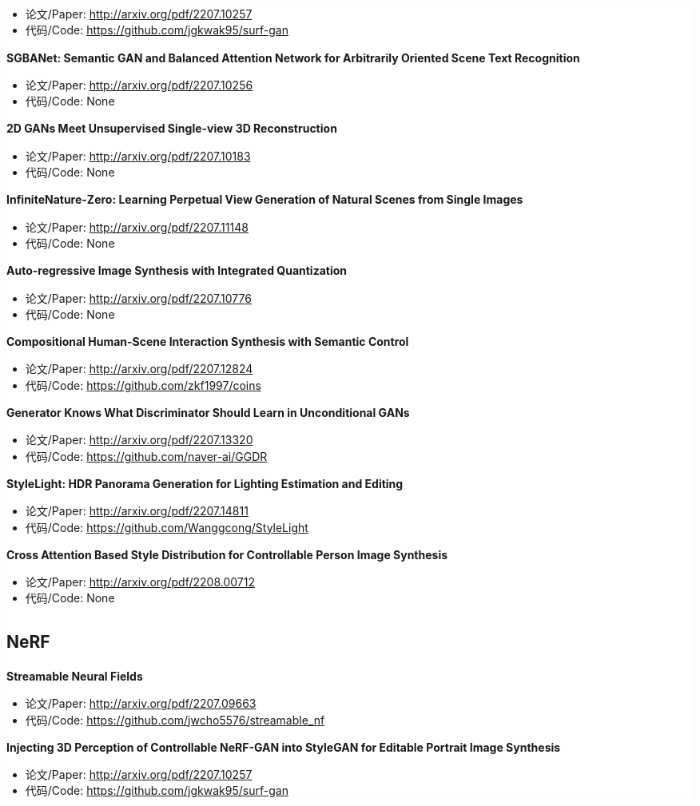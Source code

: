 - 论文/Paper: http://arxiv.org/pdf/2207.10257
- 代码/Code: https://github.com/jgkwak95/surf-gan

**SGBANet: Semantic GAN and Balanced Attention Network for Arbitrarily Oriented Scene Text Recognition**

- 论文/Paper: http://arxiv.org/pdf/2207.10256
- 代码/Code: None

**2D GANs Meet Unsupervised Single-view 3D Reconstruction**

- 论文/Paper: http://arxiv.org/pdf/2207.10183
- 代码/Code: None

**InfiniteNature-Zero: Learning Perpetual View Generation of Natural Scenes from Single Images**

- 论文/Paper: http://arxiv.org/pdf/2207.11148
- 代码/Code: None

**Auto-regressive Image Synthesis with Integrated Quantization**

- 论文/Paper: http://arxiv.org/pdf/2207.10776
- 代码/Code: None

**Compositional Human-Scene Interaction Synthesis with Semantic Control**

- 论文/Paper: http://arxiv.org/pdf/2207.12824
- 代码/Code: https://github.com/zkf1997/coins

**Generator Knows What Discriminator Should Learn in Unconditional GANs**

- 论文/Paper: http://arxiv.org/pdf/2207.13320
- 代码/Code: https://github.com/naver-ai/GGDR

**StyleLight: HDR Panorama Generation for Lighting Estimation and Editing**

- 论文/Paper: http://arxiv.org/pdf/2207.14811
- 代码/Code: https://github.com/Wanggcong/StyleLight

**Cross Attention Based Style Distribution for Controllable Person Image Synthesis**

- 论文/Paper: http://arxiv.org/pdf/2208.00712
- 代码/Code: None



<a name="NeRF"></a> 

## NeRF

**Streamable Neural Fields**

- 论文/Paper: http://arxiv.org/pdf/2207.09663
- 代码/Code: https://github.com/jwcho5576/streamable_nf

**Injecting 3D Perception of Controllable NeRF-GAN into StyleGAN for Editable Portrait Image Synthesis**

- 论文/Paper: http://arxiv.org/pdf/2207.10257
- 代码/Code: https://github.com/jgkwak95/surf-gan
